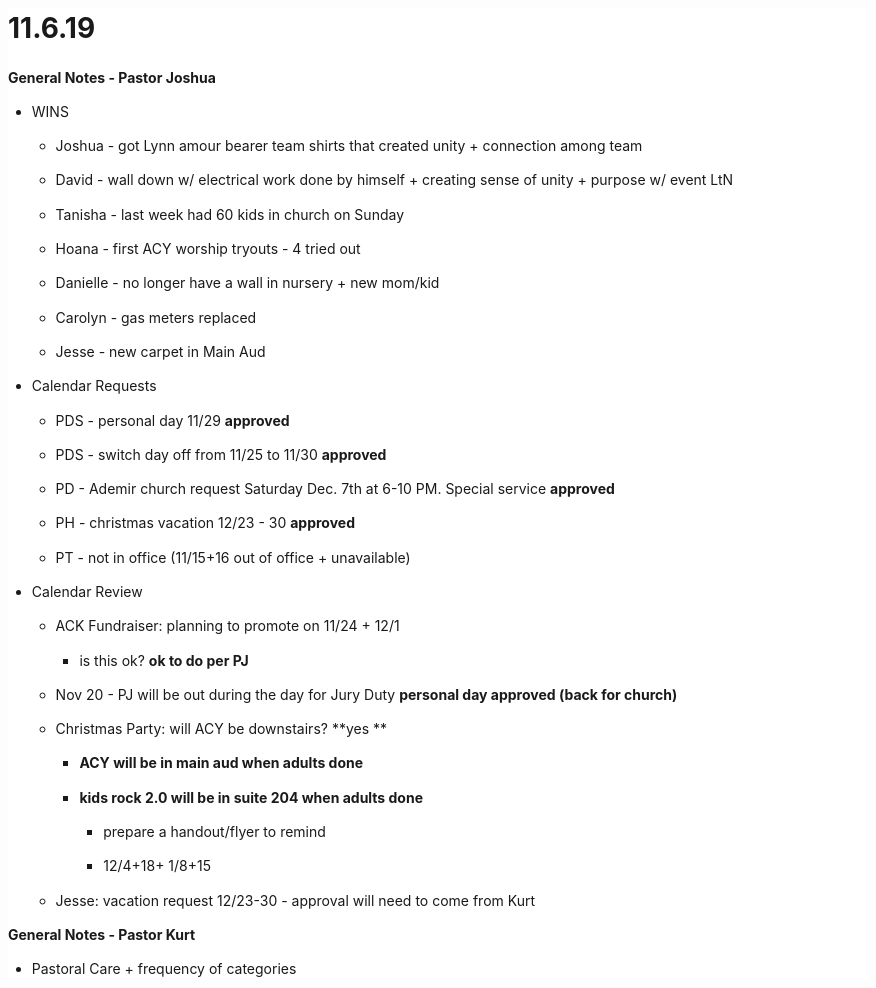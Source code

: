 #  **11.6.19**

**General Notes - Pastor Joshua**

  * WINS

    * Joshua - got Lynn amour bearer team shirts that created unity + connection among team

    * David - wall down w/ electrical work done by himself + creating sense of unity + purpose w/ event LtN

    * Tanisha - last week had 60 kids in church on Sunday

    * Hoana - first ACY worship tryouts - 4 tried out

    * Danielle - no longer have a wall in nursery + new mom/kid

    * Carolyn - gas meters replaced

    * Jesse - new carpet in Main Aud 

  

  * Calendar Requests

    * PDS - personal day 11/29 **approved**

    * PDS - switch day off from 11/25 to 11/30 **approved**

    * PD - Ademir church request Saturday Dec. 7th at 6-10 PM. Special service **approved**

    * PH - christmas vacation 12/23 - 30 **approved**

    * PT - not in office (11/15+16 out of office + unavailable)

  

  

  * Calendar Review

    * ACK Fundraiser: planning to promote on 11/24 + 12/1 

      * is this ok? **ok to do per PJ**

    * Nov 20 - PJ will be out during the day for Jury Duty **personal day approved (back for church)**

    * Christmas Party: will ACY be downstairs? **yes  **

      * **ACY will be in main aud when adults done**

      * **kids rock 2.0 will be in suite 204 when adults done**

        * prepare a handout/flyer to remind

        * 12/4+18+ 1/8+15

    * Jesse: vacation request 12/23-30 - approval will need to come from Kurt

  

  

**General Notes - Pastor Kurt**

  * Pastoral Care + frequency of categories
